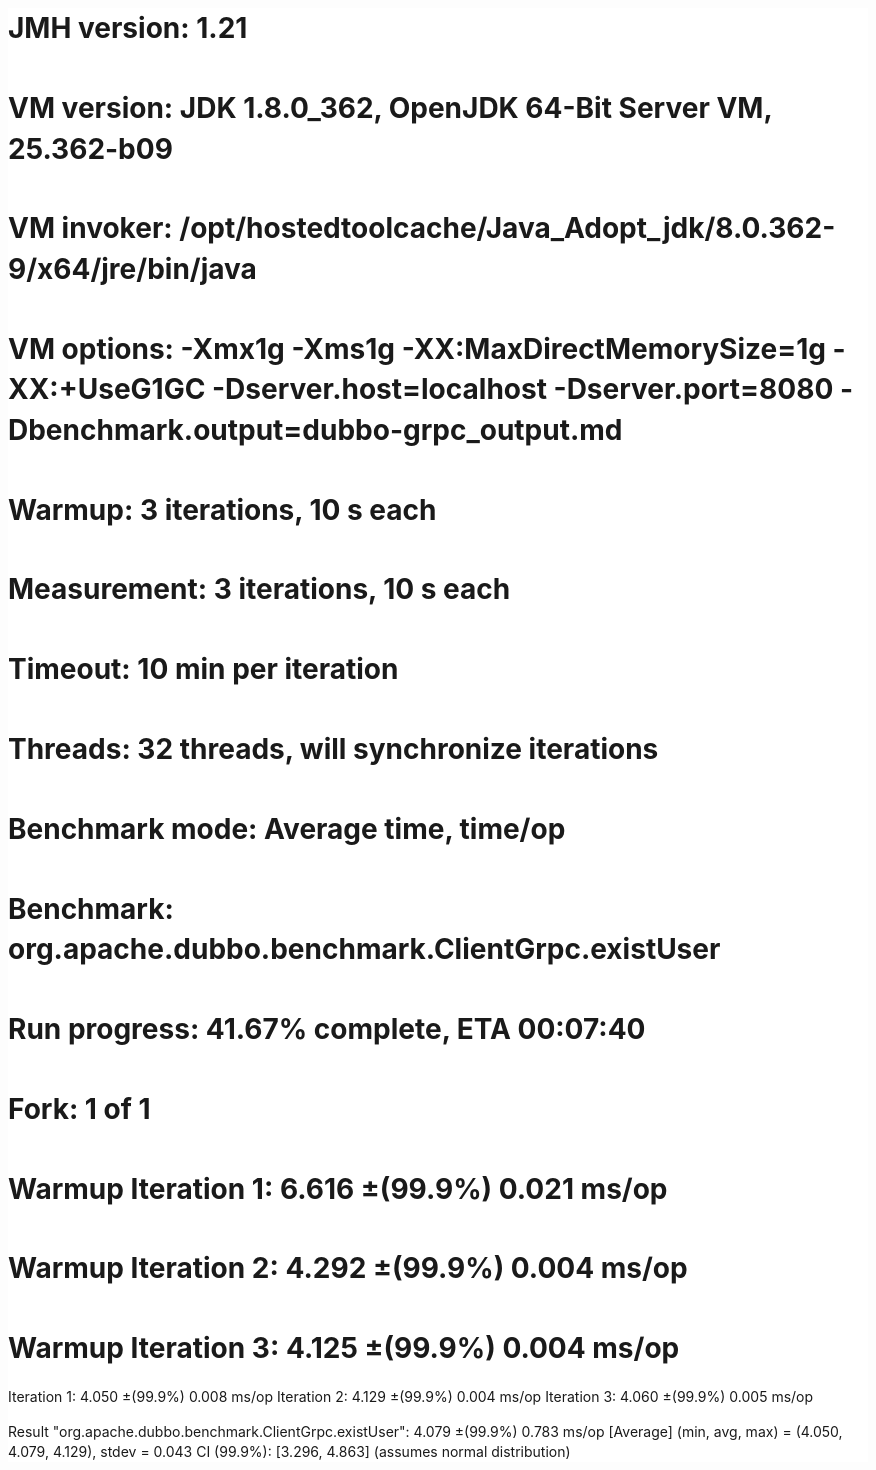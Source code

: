 
# JMH version: 1.21
# VM version: JDK 1.8.0_362, OpenJDK 64-Bit Server VM, 25.362-b09
# VM invoker: /opt/hostedtoolcache/Java_Adopt_jdk/8.0.362-9/x64/jre/bin/java
# VM options: -Xmx1g -Xms1g -XX:MaxDirectMemorySize=1g -XX:+UseG1GC -Dserver.host=localhost -Dserver.port=8080 -Dbenchmark.output=dubbo-grpc_output.md
# Warmup: 3 iterations, 10 s each
# Measurement: 3 iterations, 10 s each
# Timeout: 10 min per iteration
# Threads: 32 threads, will synchronize iterations
# Benchmark mode: Average time, time/op
# Benchmark: org.apache.dubbo.benchmark.ClientGrpc.existUser

# Run progress: 41.67% complete, ETA 00:07:40
# Fork: 1 of 1
# Warmup Iteration   1: 6.616 ±(99.9%) 0.021 ms/op
# Warmup Iteration   2: 4.292 ±(99.9%) 0.004 ms/op
# Warmup Iteration   3: 4.125 ±(99.9%) 0.004 ms/op
Iteration   1: 4.050 ±(99.9%) 0.008 ms/op
Iteration   2: 4.129 ±(99.9%) 0.004 ms/op
Iteration   3: 4.060 ±(99.9%) 0.005 ms/op


Result "org.apache.dubbo.benchmark.ClientGrpc.existUser":
  4.079 ±(99.9%) 0.783 ms/op [Average]
  (min, avg, max) = (4.050, 4.079, 4.129), stdev = 0.043
  CI (99.9%): [3.296, 4.863] (assumes normal distribution)
